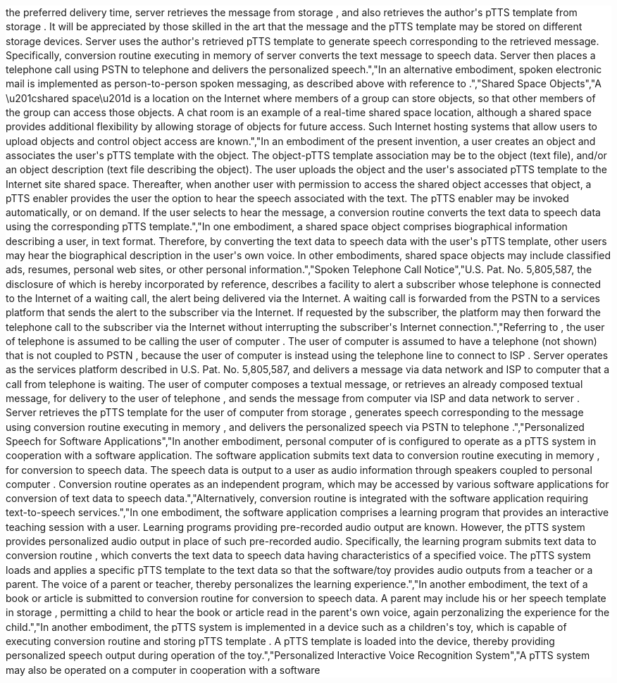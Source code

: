 the preferred delivery time, server  retrieves the message from storage , and also retrieves the author's pTTS template  from storage . It will be appreciated by those skilled in the art that the message and the pTTS template may be stored on different storage devices. Server  uses the author's retrieved pTTS template  to generate speech corresponding to the retrieved message. Specifically, conversion routine  executing in memory  of server  converts the text message to speech data. Server  then places a telephone call using PSTN  to telephone  and delivers the personalized speech.","In an alternative embodiment, spoken electronic mail is implemented as person-to-person spoken messaging, as described above with reference to .","Shared Space Objects","A \u201cshared space\u201d is a location on the Internet where members of a group can store objects, so that other members of the group can access those objects. A chat room is an example of a real-time shared space location, although a shared space provides additional flexibility by allowing storage of objects for future access. Such Internet hosting systems that allow users to upload objects and control object access are known.","In an embodiment of the present invention, a user creates an object and associates the user's pTTS template with the object. The object-pTTS template association may be to the object (text file), and\/or an object description (text file describing the object). The user uploads the object and the user's associated pTTS template to the Internet site shared space. Thereafter, when another user with permission to access the shared object accesses that object, a pTTS enabler provides the user the option to hear the speech associated with the text. The pTTS enabler may be invoked automatically, or on demand. If the user selects to hear the message, a conversion routine converts the text data to speech data using the corresponding pTTS template.","In one embodiment, a shared space object comprises biographical information describing a user, in text format. Therefore, by converting the text data to speech data with the user's pTTS template, other users may hear the biographical description in the user's own voice. In other embodiments, shared space objects may include classified ads, resumes, personal web sites, or other personal information.","Spoken Telephone Call Notice","U.S. Pat. No. 5,805,587, the disclosure of which is hereby incorporated by reference, describes a facility to alert a subscriber whose telephone is connected to the Internet of a waiting call, the alert being delivered via the Internet. A waiting call is forwarded from the PSTN to a services platform that sends the alert to the subscriber via the Internet. If requested by the subscriber, the platform may then forward the telephone call to the subscriber via the Internet without interrupting the subscriber's Internet connection.","Referring to , the user of telephone  is assumed to be calling the user of computer . The user of computer  is assumed to have a telephone (not shown) that is not coupled to PSTN , because the user of computer  is instead using the telephone line to connect to ISP . Server  operates as the services platform described in U.S. Pat. No. 5,805,587, and delivers a message via data network  and ISP  to computer  that a call from telephone  is waiting. The user of computer  composes a textual message, or retrieves an already composed textual message, for delivery to the user of telephone , and sends the message from computer  via ISP  and data network  to server . Server  retrieves the pTTS template  for the user of computer  from storage , generates speech corresponding to the message using conversion routine  executing in memory , and delivers the personalized speech via PSTN  to telephone .","Personalized Speech for Software Applications","In another embodiment, personal computer  of  is configured to operate as a pTTS system in cooperation with a software application. The software application submits text data to conversion routine  executing in memory , for conversion to speech data. The speech data is output to a user as audio information through speakers coupled to personal computer . Conversion routine  operates as an independent program, which may be accessed by various software applications for conversion of text data to speech data.","Alternatively, conversion routine  is integrated with the software application requiring text-to-speech services.","In one embodiment, the software application comprises a learning program that provides an interactive teaching session with a user. Learning programs providing pre-recorded audio output are known. However, the pTTS system provides personalized audio output in place of such pre-recorded audio. Specifically, the learning program submits text data to conversion routine , which converts the text data to speech data having characteristics of a specified voice. The pTTS system loads and applies a specific pTTS template to the text data so that the software\/toy provides audio outputs from a teacher or a parent. The voice of a parent or teacher, thereby personalizes the learning experience.","In another embodiment, the text of a book or article is submitted to conversion routine  for conversion to speech data. A parent may include his or her speech template in storage , permitting a child to hear the book or article read in the parent's own voice, again perzonalizing the experience for the child.","In another embodiment, the pTTS system is implemented in a device such as a children's toy, which is capable of executing conversion routine  and storing pTTS template . A pTTS template is loaded into the device, thereby providing personalized speech output during operation of the toy.","Personalized Interactive Voice Recognition System","A pTTS system may also be operated on a computer in cooperation with a software